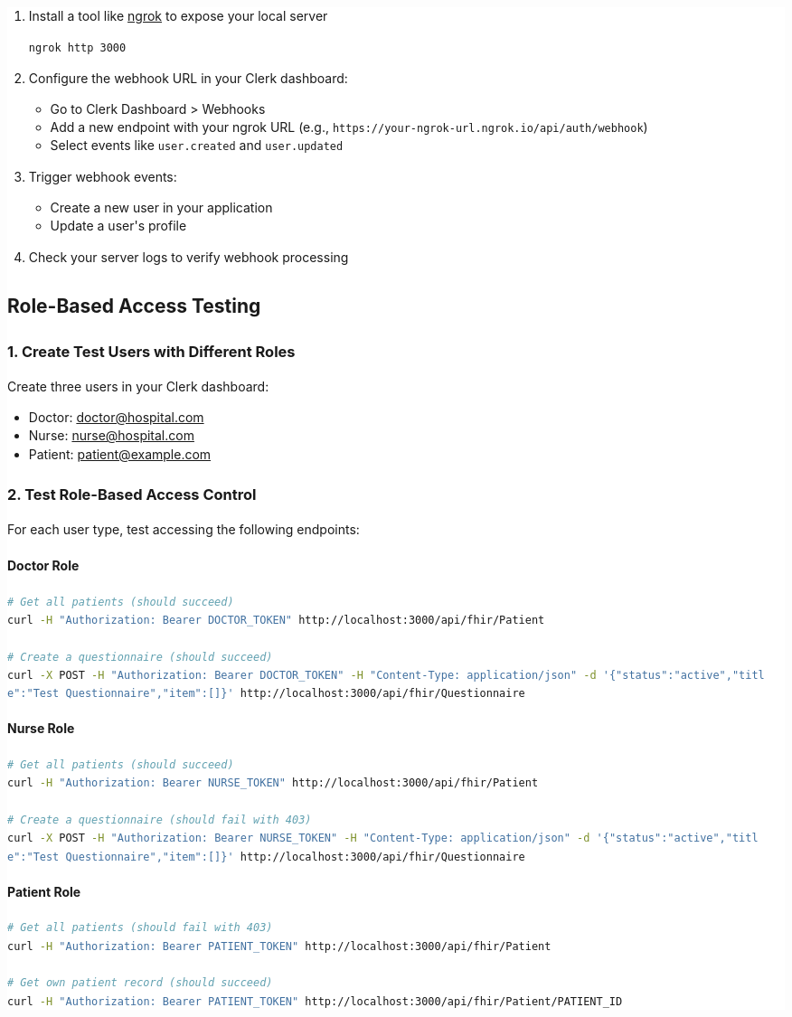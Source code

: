 1. Install a tool like [ngrok](https://ngrok.com/) to expose your local server
   ```bash
   ngrok http 3000
   ```

2. Configure the webhook URL in your Clerk dashboard:
   - Go to Clerk Dashboard > Webhooks
   - Add a new endpoint with your ngrok URL (e.g., `https://your-ngrok-url.ngrok.io/api/auth/webhook`)
   - Select events like `user.created` and `user.updated`

3. Trigger webhook events:
   - Create a new user in your application
   - Update a user's profile

4. Check your server logs to verify webhook processing

## Role-Based Access Testing

### 1. Create Test Users with Different Roles

Create three users in your Clerk dashboard:
- Doctor: doctor@hospital.com
- Nurse: nurse@hospital.com
- Patient: patient@example.com

### 2. Test Role-Based Access Control

For each user type, test accessing the following endpoints:

#### Doctor Role
```bash
# Get all patients (should succeed)
curl -H "Authorization: Bearer DOCTOR_TOKEN" http://localhost:3000/api/fhir/Patient

# Create a questionnaire (should succeed)
curl -X POST -H "Authorization: Bearer DOCTOR_TOKEN" -H "Content-Type: application/json" -d '{"status":"active","title":"Test Questionnaire","item":[]}' http://localhost:3000/api/fhir/Questionnaire
```

#### Nurse Role
```bash
# Get all patients (should succeed)
curl -H "Authorization: Bearer NURSE_TOKEN" http://localhost:3000/api/fhir/Patient

# Create a questionnaire (should fail with 403)
curl -X POST -H "Authorization: Bearer NURSE_TOKEN" -H "Content-Type: application/json" -d '{"status":"active","title":"Test Questionnaire","item":[]}' http://localhost:3000/api/fhir/Questionnaire
```

#### Patient Role
```bash
# Get all patients (should fail with 403)
curl -H "Authorization: Bearer PATIENT_TOKEN" http://localhost:3000/api/fhir/Patient

# Get own patient record (should succeed)
curl -H "Authorization: Bearer PATIENT_TOKEN" http://localhost:3000/api/fhir/Patient/PATIENT_ID
```
